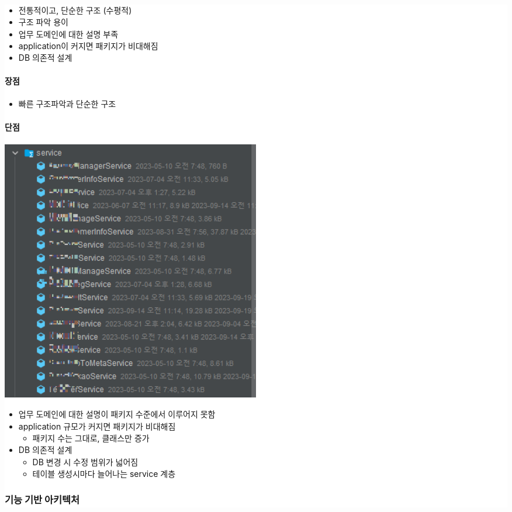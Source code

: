 - 전통적이고, 단순한 구조 (수평적)
- 구조 파악 용이
- 업무 도메인에 대한 설명 부족
- application이 커지면 패키지가 비대해짐
- DB 의존적 설계

#### 장점

- 빠른 구조파악과 단순한 구조

#### 단점

<img src="img_1.png"  width="50%"/>

- 업무 도메인에 대한 설명이 패키지 수준에서 이루어지 못함
- application 규모가 커지면 패키지가 비대해짐
    - 패키지 수는 그대로, 클래스만 증가
- DB 의존적 설계
    - DB 변경 시 수정 범위가 넓어짐
    - 테이블 생성시마다 늘어나는 service 계층

### 기능 기반 아키텍처

